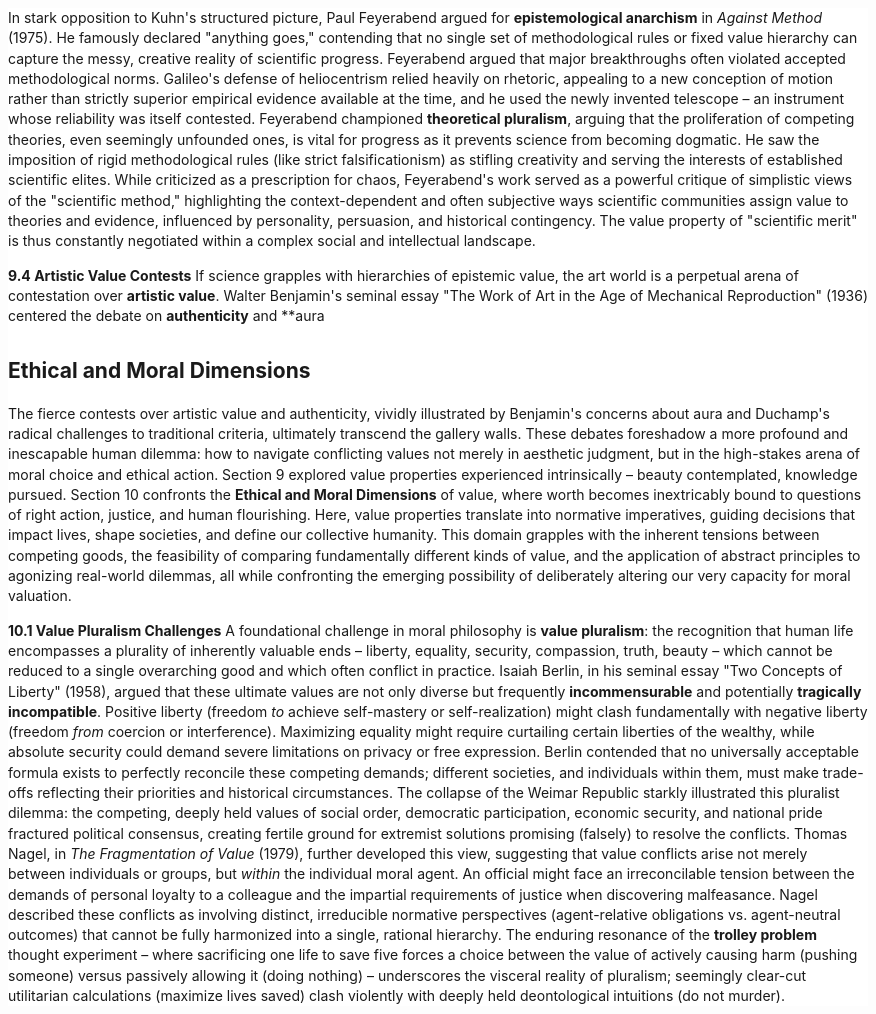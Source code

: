 In stark opposition to Kuhn's structured picture, Paul Feyerabend argued for **epistemological anarchism** in *Against Method* (1975). He famously declared "anything goes," contending that no single set of methodological rules or fixed value hierarchy can capture the messy, creative reality of scientific progress. Feyerabend argued that major breakthroughs often violated accepted methodological norms. Galileo's defense of heliocentrism relied heavily on rhetoric, appealing to a new conception of motion rather than strictly superior empirical evidence available at the time, and he used the newly invented telescope – an instrument whose reliability was itself contested. Feyerabend championed **theoretical pluralism**, arguing that the proliferation of competing theories, even seemingly unfounded ones, is vital for progress as it prevents science from becoming dogmatic. He saw the imposition of rigid methodological rules (like strict falsificationism) as stifling creativity and serving the interests of established scientific elites. While criticized as a prescription for chaos, Feyerabend's work served as a powerful critique of simplistic views of the "scientific method," highlighting the context-dependent and often subjective ways scientific communities assign value to theories and evidence, influenced by personality, persuasion, and historical contingency. The value property of "scientific merit" is thus constantly negotiated within a complex social and intellectual landscape.

**9.4 Artistic Value Contests**
If science grapples with hierarchies of epistemic value, the art world is a perpetual arena of contestation over **artistic value**. Walter Benjamin's seminal essay "The Work of Art in the Age of Mechanical Reproduction" (1936) centered the debate on **authenticity** and **aura

## Ethical and Moral Dimensions

The fierce contests over artistic value and authenticity, vividly illustrated by Benjamin's concerns about aura and Duchamp's radical challenges to traditional criteria, ultimately transcend the gallery walls. These debates foreshadow a more profound and inescapable human dilemma: how to navigate conflicting values not merely in aesthetic judgment, but in the high-stakes arena of moral choice and ethical action. Section 9 explored value properties experienced intrinsically – beauty contemplated, knowledge pursued. Section 10 confronts the **Ethical and Moral Dimensions** of value, where worth becomes inextricably bound to questions of right action, justice, and human flourishing. Here, value properties translate into normative imperatives, guiding decisions that impact lives, shape societies, and define our collective humanity. This domain grapples with the inherent tensions between competing goods, the feasibility of comparing fundamentally different kinds of value, and the application of abstract principles to agonizing real-world dilemmas, all while confronting the emerging possibility of deliberately altering our very capacity for moral valuation.

**10.1 Value Pluralism Challenges**
A foundational challenge in moral philosophy is **value pluralism**: the recognition that human life encompasses a plurality of inherently valuable ends – liberty, equality, security, compassion, truth, beauty – which cannot be reduced to a single overarching good and which often conflict in practice. Isaiah Berlin, in his seminal essay "Two Concepts of Liberty" (1958), argued that these ultimate values are not only diverse but frequently **incommensurable** and potentially **tragically incompatible**. Positive liberty (freedom *to* achieve self-mastery or self-realization) might clash fundamentally with negative liberty (freedom *from* coercion or interference). Maximizing equality might require curtailing certain liberties of the wealthy, while absolute security could demand severe limitations on privacy or free expression. Berlin contended that no universally acceptable formula exists to perfectly reconcile these competing demands; different societies, and individuals within them, must make trade-offs reflecting their priorities and historical circumstances. The collapse of the Weimar Republic starkly illustrated this pluralist dilemma: the competing, deeply held values of social order, democratic participation, economic security, and national pride fractured political consensus, creating fertile ground for extremist solutions promising (falsely) to resolve the conflicts. Thomas Nagel, in *The Fragmentation of Value* (1979), further developed this view, suggesting that value conflicts arise not merely between individuals or groups, but *within* the individual moral agent. An official might face an irreconcilable tension between the demands of personal loyalty to a colleague and the impartial requirements of justice when discovering malfeasance. Nagel described these conflicts as involving distinct, irreducible normative perspectives (agent-relative obligations vs. agent-neutral outcomes) that cannot be fully harmonized into a single, rational hierarchy. The enduring resonance of the **trolley problem** thought experiment – where sacrificing one life to save five forces a choice between the value of actively causing harm (pushing someone) versus passively allowing it (doing nothing) – underscores the visceral reality of pluralism; seemingly clear-cut utilitarian calculations (maximize lives saved) clash violently with deeply held deontological intuitions (do not murder).
